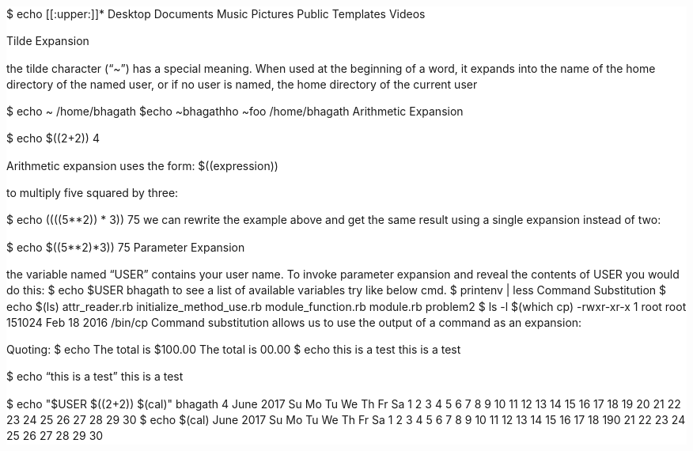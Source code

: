 $ echo [[:upper:]]*
Desktop Documents Music Pictures Public Templates Videos

Tilde Expansion


the tilde character (“~”) has a special meaning. When used at the beginning of a word, it expands into the name of the home directory of the named user, or if no user is named, the home directory of the current user


$ echo ~
/home/bhagath
$echo ~bhagathho ~foo
/home/bhagath
Arithmetic Expansion

$ echo $((2+2))
4

Arithmetic expansion uses the form:
       $((expression))

to multiply five squared by three:

$ echo $(($((5**2)) * 3))
75
we can rewrite the example above and get the same result using a single expansion instead of two:

$ echo $((5**2)*3))
75
Parameter Expansion

the variable named “USER” contains your user name. To invoke parameter expansion and reveal the contents of USER you would do this:
$ echo $USER
bhagath
to see a list of available variables try like below cmd.
$ printenv | less
Command Substitution
$ echo $(ls)
attr_reader.rb initialize_method_use.rb module_function.rb module.rb problem2
$ ls -l $(which cp)
-rwxr-xr-x 1 root root 151024 Feb 18 2016 /bin/cp
Command substitution allows us to use the output of a command as an expansion:


Quoting:
$ echo The total is $100.00
The total is 00.00
$ echo this is a test
this is a test


$ echo “this is a test”
this is a test


$ echo "$USER $((2+2)) $(cal)"
bhagath 4 June 2017
Su Mo Tu We Th Fr Sa
1 2 3
4 5 6 7 8 9 10
11 12 13 14 15 16 17
18 19 20 21 22 23 24
25 26 27 28 29 30
$ echo $(cal)
June 2017 Su Mo Tu We Th Fr Sa 1 2 3 4 5 6 7 8 9 10 11 12 13 14 15 16 17 18 190 21 22 23 24 25 26 27 28 29 30
